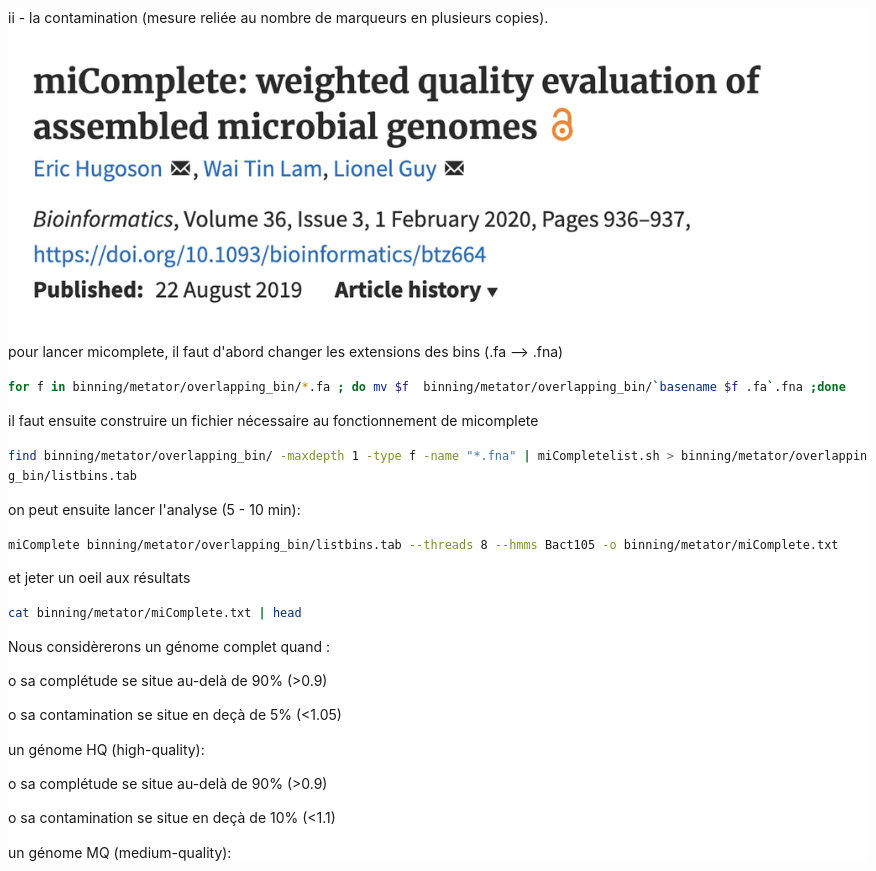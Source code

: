 ii - la contamination (mesure reliée au nombre de marqueurs en plusieurs copies).

![micomplete](docs/images/micomplete.png)


pour lancer micomplete, il faut d'abord changer les extensions des bins (.fa --> .fna)

```sh
for f in binning/metator/overlapping_bin/*.fa ; do mv $f  binning/metator/overlapping_bin/`basename $f .fa`.fna ;done
```


il faut ensuite construire un fichier nécessaire au fonctionnement de micomplete

```sh
find binning/metator/overlapping_bin/ -maxdepth 1 -type f -name "*.fna" | miCompletelist.sh > binning/metator/overlapping_bin/listbins.tab
```

on peut ensuite lancer l'analyse (5 - 10 min):

```sh
miComplete binning/metator/overlapping_bin/listbins.tab --threads 8 --hmms Bact105 -o binning/metator/miComplete.txt 
```

et jeter un oeil aux résultats

```sh
cat binning/metator/miComplete.txt | head
```

Nous considèrerons un génome complet quand :

o	sa complétude se situe au-delà de 90% (>0.9)

o	sa contamination se situe en deçà de 5% (<1.05)

un génome HQ (high-quality):

o	sa complétude se situe au-delà de 90% (>0.9)

o	sa contamination se situe en deçà de 10% (<1.1)

un génome MQ (medium-quality):

